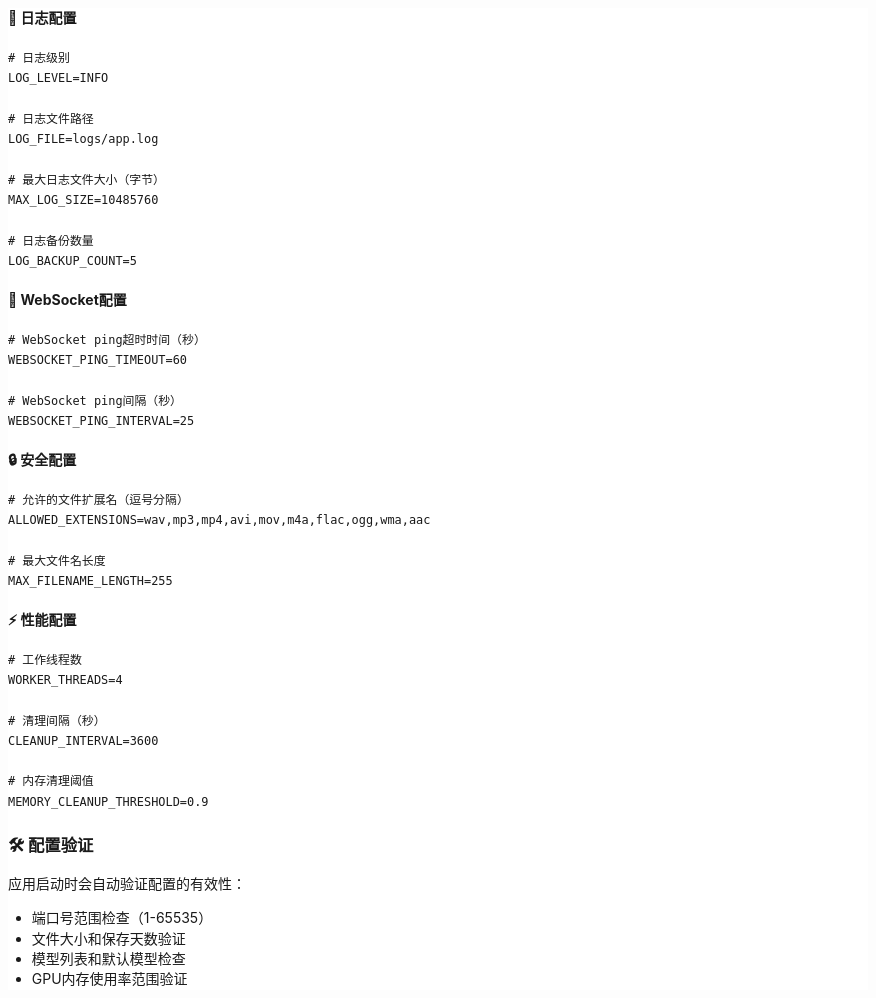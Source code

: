 #### 📝 日志配置
```env
# 日志级别
LOG_LEVEL=INFO

# 日志文件路径
LOG_FILE=logs/app.log

# 最大日志文件大小（字节）
MAX_LOG_SIZE=10485760

# 日志备份数量
LOG_BACKUP_COUNT=5
```

#### 🔌 WebSocket配置
```env
# WebSocket ping超时时间（秒）
WEBSOCKET_PING_TIMEOUT=60

# WebSocket ping间隔（秒）
WEBSOCKET_PING_INTERVAL=25
```

#### 🔒 安全配置
```env
# 允许的文件扩展名（逗号分隔）
ALLOWED_EXTENSIONS=wav,mp3,mp4,avi,mov,m4a,flac,ogg,wma,aac

# 最大文件名长度
MAX_FILENAME_LENGTH=255
```

#### ⚡ 性能配置
```env
# 工作线程数
WORKER_THREADS=4

# 清理间隔（秒）
CLEANUP_INTERVAL=3600

# 内存清理阈值
MEMORY_CLEANUP_THRESHOLD=0.9
```

### 🛠️ 配置验证

应用启动时会自动验证配置的有效性：
- 端口号范围检查（1-65535）
- 文件大小和保存天数验证
- 模型列表和默认模型检查
- GPU内存使用率范围验证
